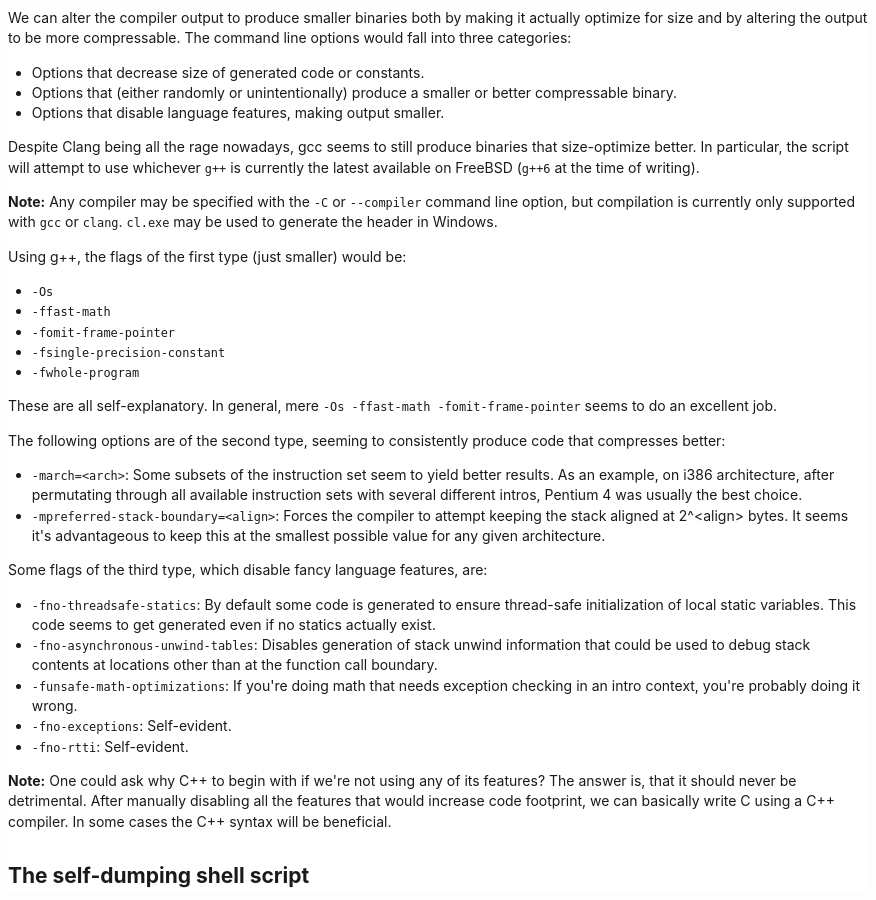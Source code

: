 We can alter the compiler output to produce smaller binaries both by making it actually optimize for size and by altering the output to be more compressable. The command line options would fall into three categories:

* Options that decrease size of generated code or constants.
* Options that (either randomly or unintentionally) produce a smaller or better compressable binary.
* Options that disable language features, making output smaller.

Despite Clang being all the rage nowadays, gcc seems to still produce binaries that size-optimize better. In particular, the script will attempt to use whichever ``g++`` is currently the latest available on FreeBSD (``g++6`` at the time of writing).

**Note:** Any compiler may be specified with the ``-C`` or ``--compiler`` command line option, but compilation is currently only supported with ``gcc`` or ``clang``. ``cl.exe`` may be used to generate the header in Windows.

Using g++, the flags of the first type (just smaller) would be:

* ``-Os``
* ``-ffast-math``
* ``-fomit-frame-pointer``
* ``-fsingle-precision-constant``
* ``-fwhole-program``

These are all self-explanatory. In general, mere ``-Os -ffast-math -fomit-frame-pointer`` seems to do an excellent job.

The following options are of the second type, seeming to consistently produce code that compresses better:

* ``-march=<arch>``: Some subsets of the instruction set seem to yield better results. As an example, on i386 architecture, after permutating through all available instruction sets with several different intros, Pentium 4 was usually the best choice.
* ``-mpreferred-stack-boundary=<align>``: Forces the compiler to attempt keeping the stack aligned at 2\^\<align\> bytes. It seems it's advantageous to keep this at the smallest possible value for any given architecture.

Some flags of the third type, which disable fancy language features, are:

* ``-fno-threadsafe-statics``: By default some code is generated to ensure thread-safe initialization of local static variables. This code seems to get generated even if no statics actually exist.
* ``-fno-asynchronous-unwind-tables``: Disables generation of stack unwind information that could be used to debug stack contents at locations other than at the function call boundary.
* ``-funsafe-math-optimizations``: If you're doing math that needs exception checking in an intro context, you're probably doing it wrong.
* ``-fno-exceptions``: Self-evident.
* ``-fno-rtti``: Self-evident.

**Note:** One could ask why C++ to begin with if we're not using any of its features? The answer is, that it should never be detrimental. After manually disabling all the features that would increase code footprint, we can basically write C using a C++ compiler. In some cases the C++ syntax will be beneficial.

The self-dumping shell script
----
